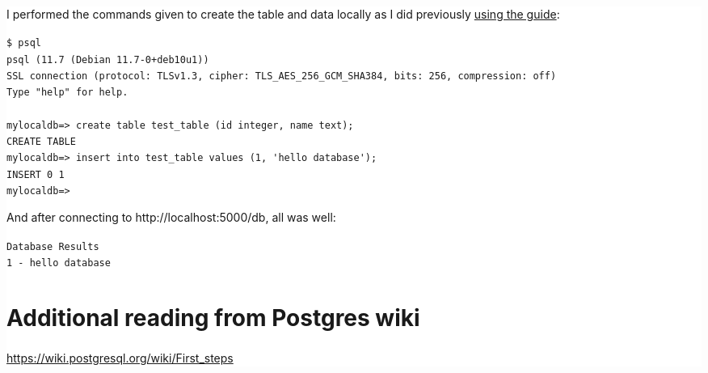 I performed the commands given to create the table and data locally as I did previously [using the guide](https://devcenter.heroku.com/articles/getting-started-with-nodejs#provision-a-database):

```
$ psql
psql (11.7 (Debian 11.7-0+deb10u1))
SSL connection (protocol: TLSv1.3, cipher: TLS_AES_256_GCM_SHA384, bits: 256, compression: off)
Type "help" for help.

mylocaldb=> create table test_table (id integer, name text);
CREATE TABLE
mylocaldb=> insert into test_table values (1, 'hello database');
INSERT 0 1
mylocaldb=>
```

And after connecting to http://localhost:5000/db, all was well:

```
Database Results
1 - hello database
```


# Additional reading from Postgres wiki

https://wiki.postgresql.org/wiki/First_steps